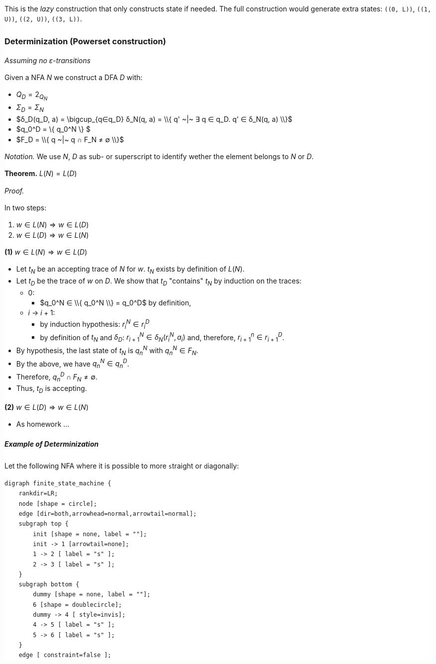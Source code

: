 This is the _lazy_ construction that only constructs state if needed.
The full construction would generate extra states: `((0, L))`, `((1, U))`, `((2, U))`, `((3, L))`.



### Determinization (Powerset construction)

_Assuming no ε-transitions_

Given a NFA $N$ we construct a DFA $D$ with:
* $Q_D = 2_{Q_N}$
* $Σ_D = Σ_N$
* $δ_D(q_D, a) = \bigcup_{q∈q_D} δ_N(q, a) = \\{ q' ~|~ ∃ q ∈ q_D. q' ∈ δ_N(q, a) \\}$
* $q_0^D = \\{ q_0^N \\} $
* $F_D = \\{ q ~|~ q ∩ F_N ≠ ∅ \\}$

_Notation._
We use $N$, $D$ as sub- or superscript to identify wether the element belongs to $N$ or $D$.

__Theorem.__ $L(N) = L(D)$

_Proof._

In two steps:
1. $w ∈ L(N) ⇒ w ∈ L(D)$
2. $w ∈ L(D) ⇒ w ∈ L(N)$

__(1)__ $w ∈ L(N) ⇒ w ∈ L(D)$
* Let $t_N$ be an accepting trace of $N$ for $w$.
  $t_N$ exists by definition of $L(N)$.
* Let $t_D$ be the trace of $w$ on $D$.
  We show that $t_D$ "contains" $t_N$ by induction on the traces:
  - $0$:
    + $q_0^N ∈ \\{ q_0^N \\} = q_0^D$ by definition,
  - $i$ → $i+1$:
    + by induction hypothesis: $r_i^N ∈ r_i^D$
    + by definition of $t_N$ and $δ_D$: $r_{i+1}^N ∈ δ_N(r_i^N, a_i)$ and, therefore, $r_{i+1}^n ∈ r_{i+1}^D$.
* By hypothesis, the last state of $t_N$ is $q_n^N$ with $q_n^N ∈ F_N$.
* By the above, we have $q_n^N ∈ q_n^D$.
* Therefore, $q_n^D ∩ F_N ≠ ∅$.
* Thus, $t_D$ is accepting.

__(2)__ $w ∈ L(D) ⇒ w ∈ L(N)$
* As homework …

##### Example of Determinization

Let the following NFA where it is possible to more `s`traight or `d`iagonally:

```graphviz
digraph finite_state_machine {
	rankdir=LR;
	node [shape = circle];
    edge [dir=both,arrowhead=normal,arrowtail=normal];
    subgraph top {
	    init [shape = none, label = ""];
        init -> 1 [arrowtail=none];
	    1 -> 2 [ label = "s" ];
        2 -> 3 [ label = "s" ];
    }
    subgraph bottom {
	    dummy [shape = none, label = ""];
        6 [shape = doublecircle];
        dummy -> 4 [ style=invis];
	    4 -> 5 [ label = "s" ];
	    5 -> 6 [ label = "s" ];
    }
    edge [ constraint=false ];
```